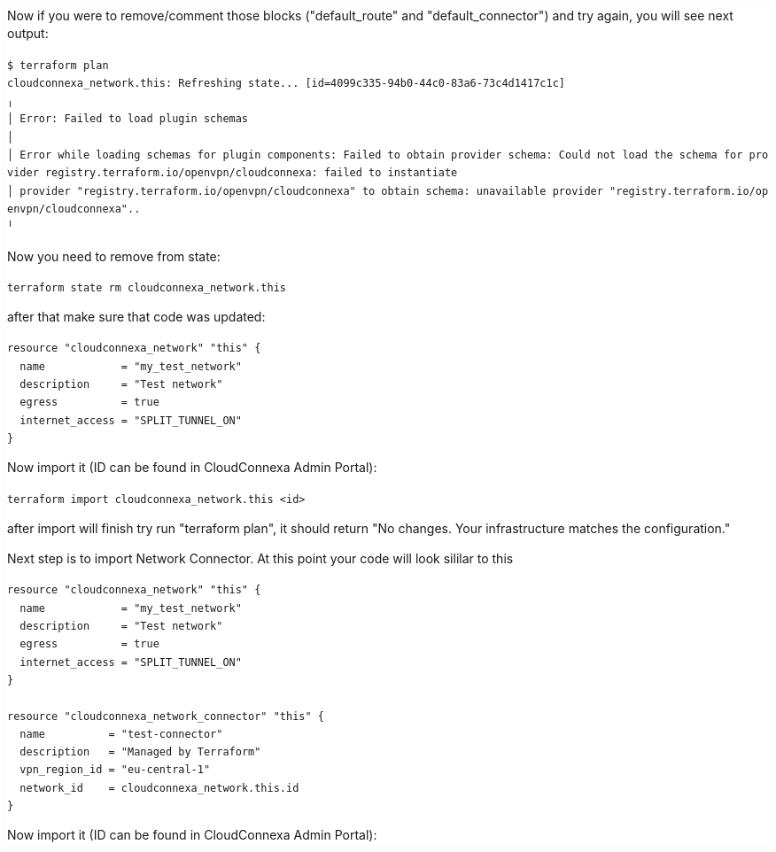 Now if you were to remove/comment those blocks ("default_route" and "default_connector") and try again, you will see next output:

```shell
$ terraform plan 
cloudconnexa_network.this: Refreshing state... [id=4099c335-94b0-44c0-83a6-73c4d1417c1c]
╷
│ Error: Failed to load plugin schemas
│ 
│ Error while loading schemas for plugin components: Failed to obtain provider schema: Could not load the schema for provider registry.terraform.io/openvpn/cloudconnexa: failed to instantiate
│ provider "registry.terraform.io/openvpn/cloudconnexa" to obtain schema: unavailable provider "registry.terraform.io/openvpn/cloudconnexa"..
╵
```

Now you need to remove from state:

```shell
terraform state rm cloudconnexa_network.this
```
after that make sure that code was updated:

```hcl
resource "cloudconnexa_network" "this" {
  name            = "my_test_network"
  description     = "Test network"
  egress          = true
  internet_access = "SPLIT_TUNNEL_ON"
}
```

Now import it (ID can be found in CloudConnexa Admin Portal):

```shell
terraform import cloudconnexa_network.this <id>
```

after import will finish try run "terraform plan", it should return "No changes. Your infrastructure matches the configuration."

Next step is to import Network Connector. At this point your code will look sililar to this

```hcl
resource "cloudconnexa_network" "this" {
  name            = "my_test_network"
  description     = "Test network"
  egress          = true
  internet_access = "SPLIT_TUNNEL_ON"
}

resource "cloudconnexa_network_connector" "this" {
  name          = "test-connector"
  description   = "Managed by Terraform"
  vpn_region_id = "eu-central-1"
  network_id    = cloudconnexa_network.this.id
}
```
Now import it (ID can be found in CloudConnexa Admin Portal):
